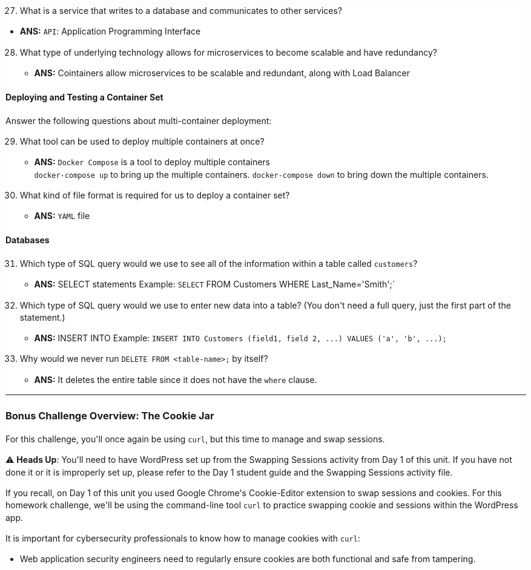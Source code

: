 27. What is a service that writes to a database and communicates to other services?  
    
   * **ANS:** `API`: Application Programming Interface 

28. What type of underlying technology allows for microservices to become scalable and have redundancy?  
    
    * **ANS:** Cointainers allow microservices to be scalable and redundant, along with Load Balancer 

#### Deploying and Testing a Container Set

Answer the following questions about multi-container deployment:

29. What tool can be used to deploy multiple containers at once?  
    
    * **ANS:** `Docker Compose` is a tool to deploy multiple containers  
        `docker-compose up` to bring up the multiple containers.
        `docker-compose down` to bring down the multiple containers.

30. What kind of file format is required for us to deploy a container set?  
    
    * **ANS:** `YAML` file

#### Databases

31. Which type of SQL query would we use to see all of the information within a table called `customers`?  
    
    * **ANS:** SELECT statements 
        Example:
          `SELECT` FROM Customers WHERE Last_Name='Smith';`  

32. Which type of SQL query would we use to enter new data into a table? (You don't need a full query, just the first part of the statement.)  
    
    * **ANS:** INSERT INTO
        Example:
          `INSERT INTO Customers (field1, field 2, ...) VALUES ('a', 'b', ...);`  

33. Why would we never run `DELETE FROM <table-name>;` by itself?  
    
    * **ANS:** It deletes the entire table since it does not have the `where` clause.  

---

### Bonus Challenge Overview: The Cookie Jar

For this challenge, you'll once again be using `curl`, but this time to manage and swap sessions.

:warning: **Heads Up**: You'll need to have WordPress set up from the Swapping Sessions activity from Day 1 of this unit. If you have not done it or it is improperly set up, please refer to the Day 1 student guide and the Swapping Sessions activity file.

If you recall, on Day 1 of this unit you used Google Chrome's Cookie-Editor extension to swap sessions and cookies. For this homework challenge, we'll be using the command-line tool `curl` to practice swapping cookie and sessions within the WordPress app.

It is important for cybersecurity professionals to know how to manage cookies with `curl`:

- Web application security engineers need to regularly ensure cookies are both functional and safe from tampering.
